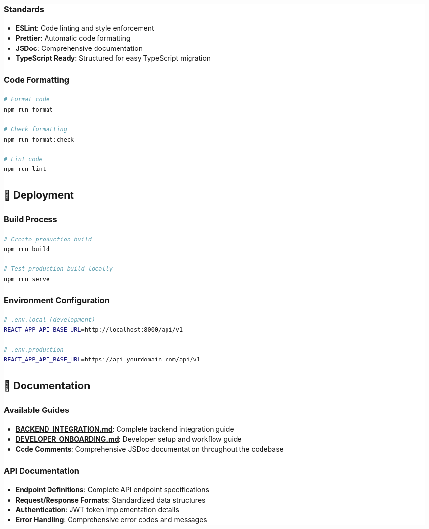 ### **Standards**
- **ESLint**: Code linting and style enforcement
- **Prettier**: Automatic code formatting
- **JSDoc**: Comprehensive documentation
- **TypeScript Ready**: Structured for easy TypeScript migration

### **Code Formatting**
```bash
# Format code
npm run format

# Check formatting
npm run format:check

# Lint code
npm run lint
```

## 🚀 **Deployment**

### **Build Process**
```bash
# Create production build
npm run build

# Test production build locally
npm run serve
```

### **Environment Configuration**
```bash
# .env.local (development)
REACT_APP_API_BASE_URL=http://localhost:8000/api/v1

# .env.production
REACT_APP_API_BASE_URL=https://api.yourdomain.com/api/v1
```

## 📖 **Documentation**

### **Available Guides**
- **[BACKEND_INTEGRATION.md](./BACKEND_INTEGRATION.md)**: Complete backend integration guide
- **[DEVELOPER_ONBOARDING.md](./DEVELOPER_ONBOARDING.md)**: Developer setup and workflow guide
- **Code Comments**: Comprehensive JSDoc documentation throughout the codebase

### **API Documentation**
- **Endpoint Definitions**: Complete API endpoint specifications
- **Request/Response Formats**: Standardized data structures
- **Authentication**: JWT token implementation details
- **Error Handling**: Comprehensive error codes and messages
